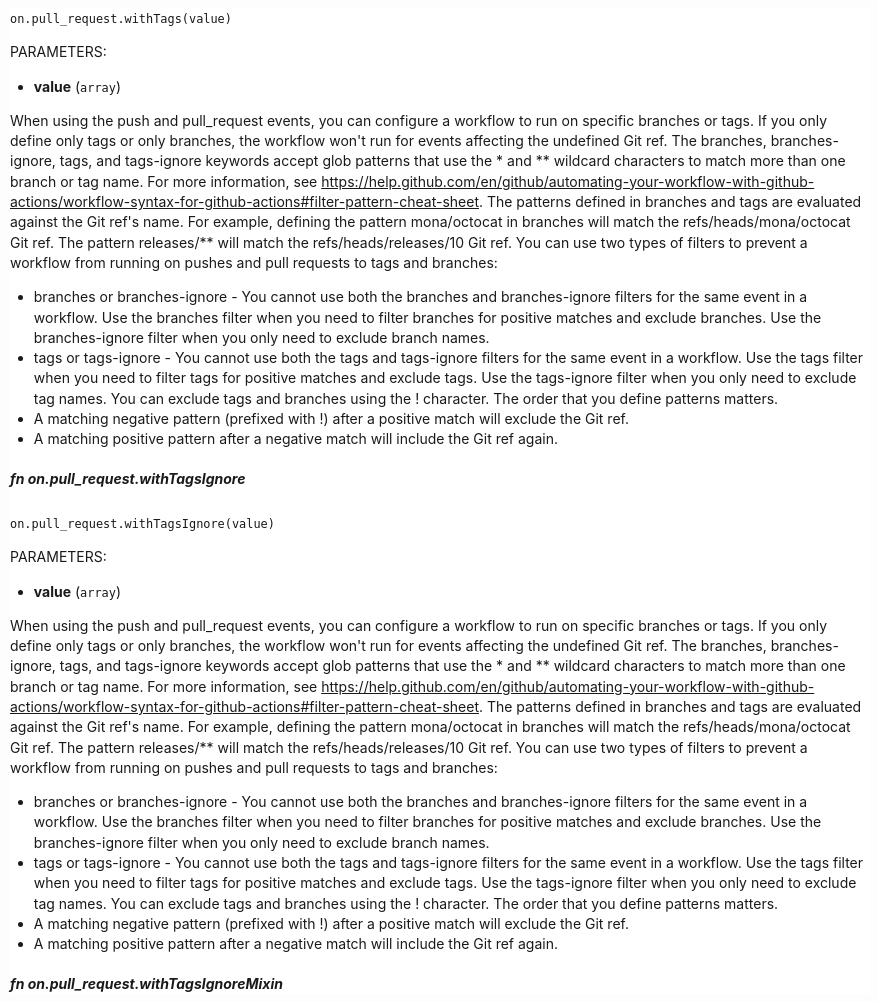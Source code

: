 ```jsonnet
on.pull_request.withTags(value)
```

PARAMETERS:

* **value** (`array`)

When using the push and pull_request events, you can configure a workflow to run on specific branches or tags. If you only define only tags or only branches, the workflow won't run for events affecting the undefined Git ref.
The branches, branches-ignore, tags, and tags-ignore keywords accept glob patterns that use the * and ** wildcard characters to match more than one branch or tag name. For more information, see https://help.github.com/en/github/automating-your-workflow-with-github-actions/workflow-syntax-for-github-actions#filter-pattern-cheat-sheet.
The patterns defined in branches and tags are evaluated against the Git ref's name. For example, defining the pattern mona/octocat in branches will match the refs/heads/mona/octocat Git ref. The pattern releases/** will match the refs/heads/releases/10 Git ref.
You can use two types of filters to prevent a workflow from running on pushes and pull requests to tags and branches:
- branches or branches-ignore - You cannot use both the branches and branches-ignore filters for the same event in a workflow. Use the branches filter when you need to filter branches for positive matches and exclude branches. Use the branches-ignore filter when you only need to exclude branch names.
- tags or tags-ignore - You cannot use both the tags and tags-ignore filters for the same event in a workflow. Use the tags filter when you need to filter tags for positive matches and exclude tags. Use the tags-ignore filter when you only need to exclude tag names.
You can exclude tags and branches using the ! character. The order that you define patterns matters.
- A matching negative pattern (prefixed with !) after a positive match will exclude the Git ref.
- A matching positive pattern after a negative match will include the Git ref again.
##### fn on.pull_request.withTagsIgnore

```jsonnet
on.pull_request.withTagsIgnore(value)
```

PARAMETERS:

* **value** (`array`)

When using the push and pull_request events, you can configure a workflow to run on specific branches or tags. If you only define only tags or only branches, the workflow won't run for events affecting the undefined Git ref.
The branches, branches-ignore, tags, and tags-ignore keywords accept glob patterns that use the * and ** wildcard characters to match more than one branch or tag name. For more information, see https://help.github.com/en/github/automating-your-workflow-with-github-actions/workflow-syntax-for-github-actions#filter-pattern-cheat-sheet.
The patterns defined in branches and tags are evaluated against the Git ref's name. For example, defining the pattern mona/octocat in branches will match the refs/heads/mona/octocat Git ref. The pattern releases/** will match the refs/heads/releases/10 Git ref.
You can use two types of filters to prevent a workflow from running on pushes and pull requests to tags and branches:
- branches or branches-ignore - You cannot use both the branches and branches-ignore filters for the same event in a workflow. Use the branches filter when you need to filter branches for positive matches and exclude branches. Use the branches-ignore filter when you only need to exclude branch names.
- tags or tags-ignore - You cannot use both the tags and tags-ignore filters for the same event in a workflow. Use the tags filter when you need to filter tags for positive matches and exclude tags. Use the tags-ignore filter when you only need to exclude tag names.
You can exclude tags and branches using the ! character. The order that you define patterns matters.
- A matching negative pattern (prefixed with !) after a positive match will exclude the Git ref.
- A matching positive pattern after a negative match will include the Git ref again.
##### fn on.pull_request.withTagsIgnoreMixin
